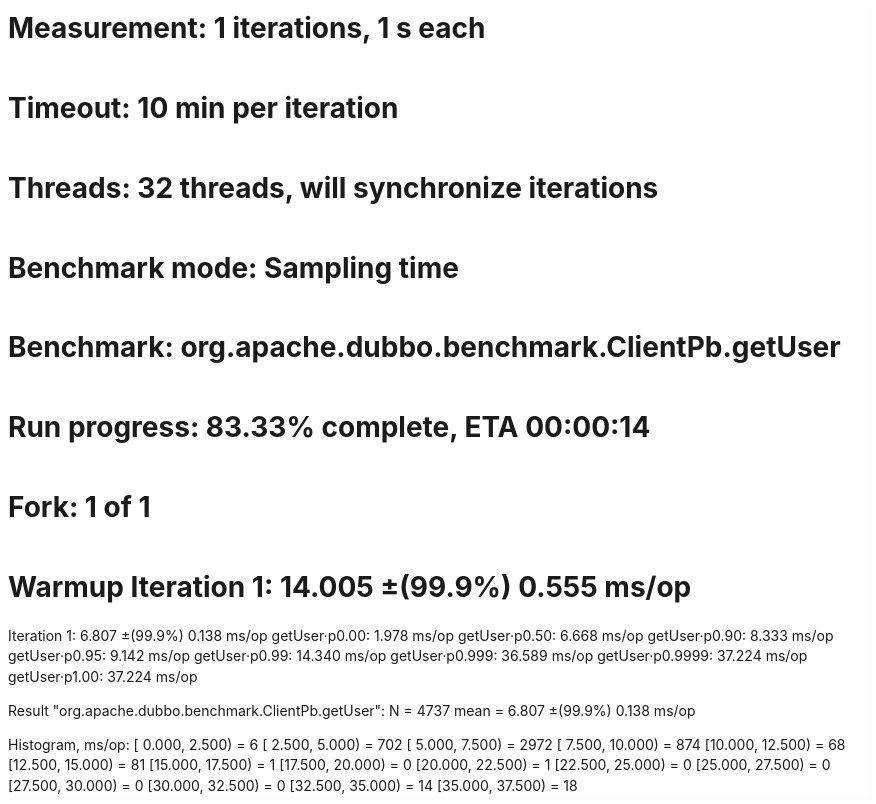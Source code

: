 # Measurement: 1 iterations, 1 s each
# Timeout: 10 min per iteration
# Threads: 32 threads, will synchronize iterations
# Benchmark mode: Sampling time
# Benchmark: org.apache.dubbo.benchmark.ClientPb.getUser

# Run progress: 83.33% complete, ETA 00:00:14
# Fork: 1 of 1
# Warmup Iteration   1: 14.005 ±(99.9%) 0.555 ms/op
Iteration   1: 6.807 ±(99.9%) 0.138 ms/op
                 getUser·p0.00:   1.978 ms/op
                 getUser·p0.50:   6.668 ms/op
                 getUser·p0.90:   8.333 ms/op
                 getUser·p0.95:   9.142 ms/op
                 getUser·p0.99:   14.340 ms/op
                 getUser·p0.999:  36.589 ms/op
                 getUser·p0.9999: 37.224 ms/op
                 getUser·p1.00:   37.224 ms/op



Result "org.apache.dubbo.benchmark.ClientPb.getUser":
  N = 4737
  mean =      6.807 ±(99.9%) 0.138 ms/op

  Histogram, ms/op:
    [ 0.000,  2.500) = 6 
    [ 2.500,  5.000) = 702 
    [ 5.000,  7.500) = 2972 
    [ 7.500, 10.000) = 874 
    [10.000, 12.500) = 68 
    [12.500, 15.000) = 81 
    [15.000, 17.500) = 1 
    [17.500, 20.000) = 0 
    [20.000, 22.500) = 1 
    [22.500, 25.000) = 0 
    [25.000, 27.500) = 0 
    [27.500, 30.000) = 0 
    [30.000, 32.500) = 0 
    [32.500, 35.000) = 14 
    [35.000, 37.500) = 18 
